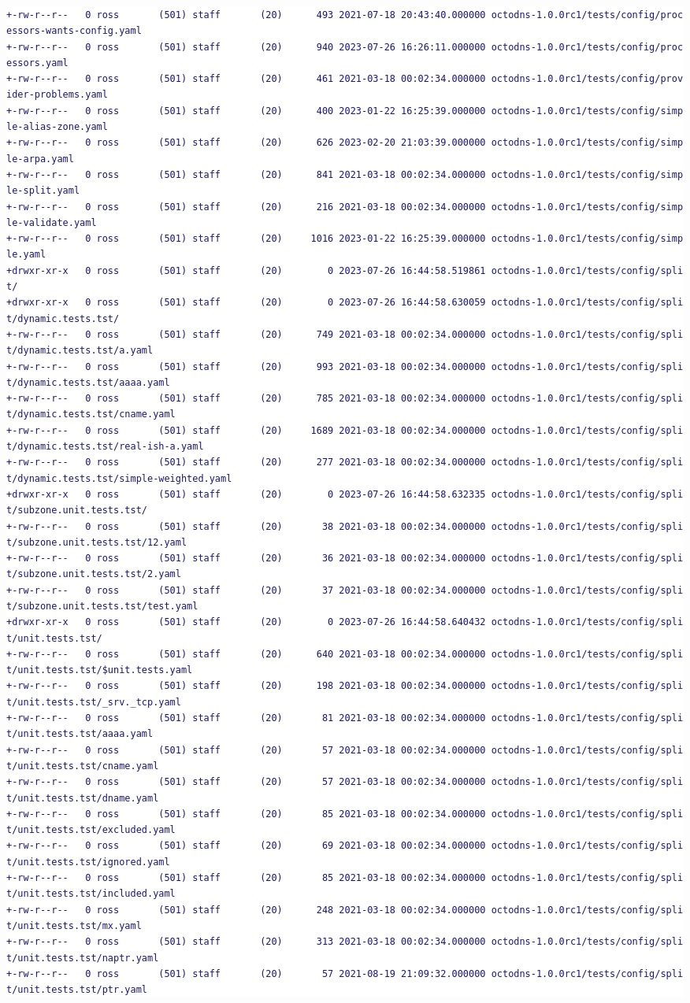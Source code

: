 ```diff
+-rw-r--r--   0 ross       (501) staff       (20)      493 2021-07-18 20:43:40.000000 octodns-1.0.0rc1/tests/config/processors-wants-config.yaml
+-rw-r--r--   0 ross       (501) staff       (20)      940 2023-07-26 16:26:11.000000 octodns-1.0.0rc1/tests/config/processors.yaml
+-rw-r--r--   0 ross       (501) staff       (20)      461 2021-03-18 00:02:34.000000 octodns-1.0.0rc1/tests/config/provider-problems.yaml
+-rw-r--r--   0 ross       (501) staff       (20)      400 2023-01-22 16:25:39.000000 octodns-1.0.0rc1/tests/config/simple-alias-zone.yaml
+-rw-r--r--   0 ross       (501) staff       (20)      626 2023-02-20 21:03:39.000000 octodns-1.0.0rc1/tests/config/simple-arpa.yaml
+-rw-r--r--   0 ross       (501) staff       (20)      841 2021-03-18 00:02:34.000000 octodns-1.0.0rc1/tests/config/simple-split.yaml
+-rw-r--r--   0 ross       (501) staff       (20)      216 2021-03-18 00:02:34.000000 octodns-1.0.0rc1/tests/config/simple-validate.yaml
+-rw-r--r--   0 ross       (501) staff       (20)     1016 2023-01-22 16:25:39.000000 octodns-1.0.0rc1/tests/config/simple.yaml
+drwxr-xr-x   0 ross       (501) staff       (20)        0 2023-07-26 16:44:58.519861 octodns-1.0.0rc1/tests/config/split/
+drwxr-xr-x   0 ross       (501) staff       (20)        0 2023-07-26 16:44:58.630059 octodns-1.0.0rc1/tests/config/split/dynamic.tests.tst/
+-rw-r--r--   0 ross       (501) staff       (20)      749 2021-03-18 00:02:34.000000 octodns-1.0.0rc1/tests/config/split/dynamic.tests.tst/a.yaml
+-rw-r--r--   0 ross       (501) staff       (20)      993 2021-03-18 00:02:34.000000 octodns-1.0.0rc1/tests/config/split/dynamic.tests.tst/aaaa.yaml
+-rw-r--r--   0 ross       (501) staff       (20)      785 2021-03-18 00:02:34.000000 octodns-1.0.0rc1/tests/config/split/dynamic.tests.tst/cname.yaml
+-rw-r--r--   0 ross       (501) staff       (20)     1689 2021-03-18 00:02:34.000000 octodns-1.0.0rc1/tests/config/split/dynamic.tests.tst/real-ish-a.yaml
+-rw-r--r--   0 ross       (501) staff       (20)      277 2021-03-18 00:02:34.000000 octodns-1.0.0rc1/tests/config/split/dynamic.tests.tst/simple-weighted.yaml
+drwxr-xr-x   0 ross       (501) staff       (20)        0 2023-07-26 16:44:58.632335 octodns-1.0.0rc1/tests/config/split/subzone.unit.tests.tst/
+-rw-r--r--   0 ross       (501) staff       (20)       38 2021-03-18 00:02:34.000000 octodns-1.0.0rc1/tests/config/split/subzone.unit.tests.tst/12.yaml
+-rw-r--r--   0 ross       (501) staff       (20)       36 2021-03-18 00:02:34.000000 octodns-1.0.0rc1/tests/config/split/subzone.unit.tests.tst/2.yaml
+-rw-r--r--   0 ross       (501) staff       (20)       37 2021-03-18 00:02:34.000000 octodns-1.0.0rc1/tests/config/split/subzone.unit.tests.tst/test.yaml
+drwxr-xr-x   0 ross       (501) staff       (20)        0 2023-07-26 16:44:58.640432 octodns-1.0.0rc1/tests/config/split/unit.tests.tst/
+-rw-r--r--   0 ross       (501) staff       (20)      640 2021-03-18 00:02:34.000000 octodns-1.0.0rc1/tests/config/split/unit.tests.tst/$unit.tests.yaml
+-rw-r--r--   0 ross       (501) staff       (20)      198 2021-03-18 00:02:34.000000 octodns-1.0.0rc1/tests/config/split/unit.tests.tst/_srv._tcp.yaml
+-rw-r--r--   0 ross       (501) staff       (20)       81 2021-03-18 00:02:34.000000 octodns-1.0.0rc1/tests/config/split/unit.tests.tst/aaaa.yaml
+-rw-r--r--   0 ross       (501) staff       (20)       57 2021-03-18 00:02:34.000000 octodns-1.0.0rc1/tests/config/split/unit.tests.tst/cname.yaml
+-rw-r--r--   0 ross       (501) staff       (20)       57 2021-03-18 00:02:34.000000 octodns-1.0.0rc1/tests/config/split/unit.tests.tst/dname.yaml
+-rw-r--r--   0 ross       (501) staff       (20)       85 2021-03-18 00:02:34.000000 octodns-1.0.0rc1/tests/config/split/unit.tests.tst/excluded.yaml
+-rw-r--r--   0 ross       (501) staff       (20)       69 2021-03-18 00:02:34.000000 octodns-1.0.0rc1/tests/config/split/unit.tests.tst/ignored.yaml
+-rw-r--r--   0 ross       (501) staff       (20)       85 2021-03-18 00:02:34.000000 octodns-1.0.0rc1/tests/config/split/unit.tests.tst/included.yaml
+-rw-r--r--   0 ross       (501) staff       (20)      248 2021-03-18 00:02:34.000000 octodns-1.0.0rc1/tests/config/split/unit.tests.tst/mx.yaml
+-rw-r--r--   0 ross       (501) staff       (20)      313 2021-03-18 00:02:34.000000 octodns-1.0.0rc1/tests/config/split/unit.tests.tst/naptr.yaml
+-rw-r--r--   0 ross       (501) staff       (20)       57 2021-08-19 21:09:32.000000 octodns-1.0.0rc1/tests/config/split/unit.tests.tst/ptr.yaml
```